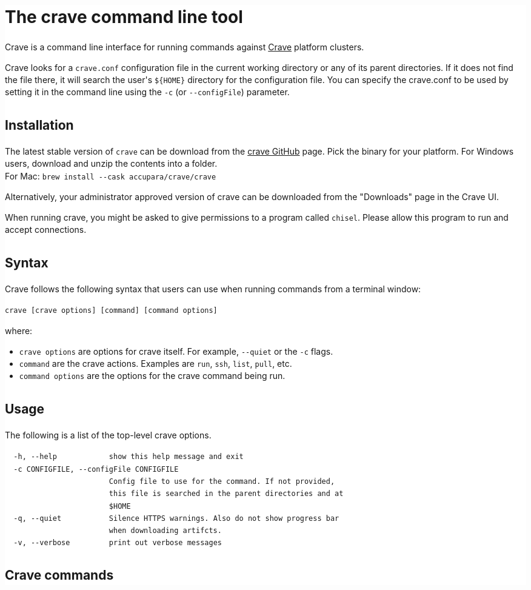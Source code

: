 # The crave command line tool

Crave is a command line interface for running commands against [Crave](https://www.crave.io/) platform clusters.

Crave looks for a `crave.conf` configuration file in the current working directory or any of its parent directories. If it does not find the file there, it will search the user's `${HOME}` directory for the configuration file. You can specify the crave.conf to be used by setting it in the command line using the `-c` (or `--configFile`) parameter.

## Installation

The latest stable version of `crave` can be download from the [crave GitHub](https://github.com/accupara/crave/releases) page. Pick the binary for your platform. For Windows users, download and unzip the contents into a folder.    
For Mac: `brew install --cask accupara/crave/crave`

Alternatively, your administrator approved version of crave can be downloaded from the "Downloads" page in the Crave UI.

When running crave, you might be asked to give permissions to a program called `chisel`. Please allow this program to run and accept connections.

## Syntax

Crave follows the following syntax that users can use when running commands from a terminal window:

```text
crave [crave options] [command] [command options]
```

where:

- `crave options` are options for crave itself. For example, `--quiet` or the `-c` flags.
- `command` are the crave actions. Examples are `run`, `ssh`, `list`, `pull`, etc.
- `command options` are the options for the crave command being run.

## Usage

The following is a list of the top-level crave options.

```text
  -h, --help            show this help message and exit
  -c CONFIGFILE, --configFile CONFIGFILE
                        Config file to use for the command. If not provided,
                        this file is searched in the parent directories and at
                        $HOME
  -q, --quiet           Silence HTTPS warnings. Also do not show progress bar
                        when downloading artifcts.
  -v, --verbose         print out verbose messages
```

## Crave commands

